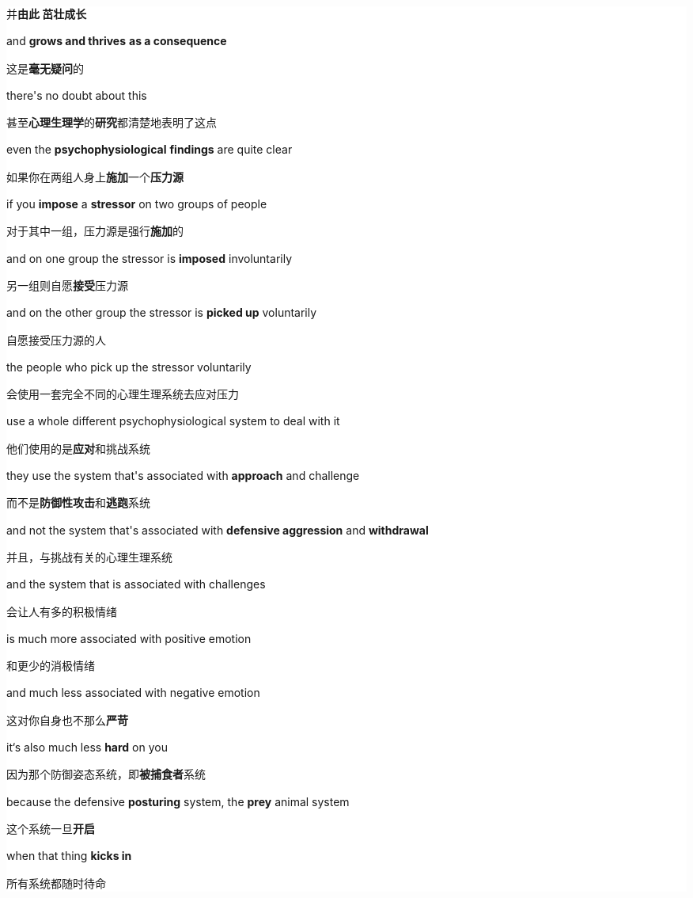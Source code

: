 并**由此 茁壮成长**

and **grows and thrives** **as a consequence**

这是**毫无疑问**的

there's no doubt about this

甚至**心理生理学**的**研究**都清楚地表明了这点

even the **psychophysiological** **findings** are quite clear

如果你在两组人身上**施加**一个**压力源**

if you **impose** a **stressor** on two groups of people

对于其中一组，压力源是强行**施加**的

and on one group the stressor is **imposed** involuntarily

另一组则自愿**接受**压力源 

and on the other group the stressor is **picked up** voluntarily

自愿接受压力源的人

the people who pick up the stressor voluntarily

会使用一套完全不同的心理生理系统去应对压力

use a whole different psychophysiological system to deal with it

他们使用的是**应对**和挑战系统

they use the system that's associated with **approach** and challenge

而不是**防御性攻击**和**逃跑**系统

and not the system that's associated with **defensive aggression** and **withdrawal**

并且，与挑战有关的心理生理系统

and the system that is associated with challenges

会让人有多的积极情绪

is much more associated with positive emotion

和更少的消极情绪

and much less associated with negative emotion

这对你自身也不那么**严苛**

it‘s also much less **hard** on you

因为那个防御姿态系统，即**被捕食者**系统

because the defensive **posturing** system, the **prey** animal system

这个系统一旦**开启**

when that thing **kicks in**

所有系统都随时待命
